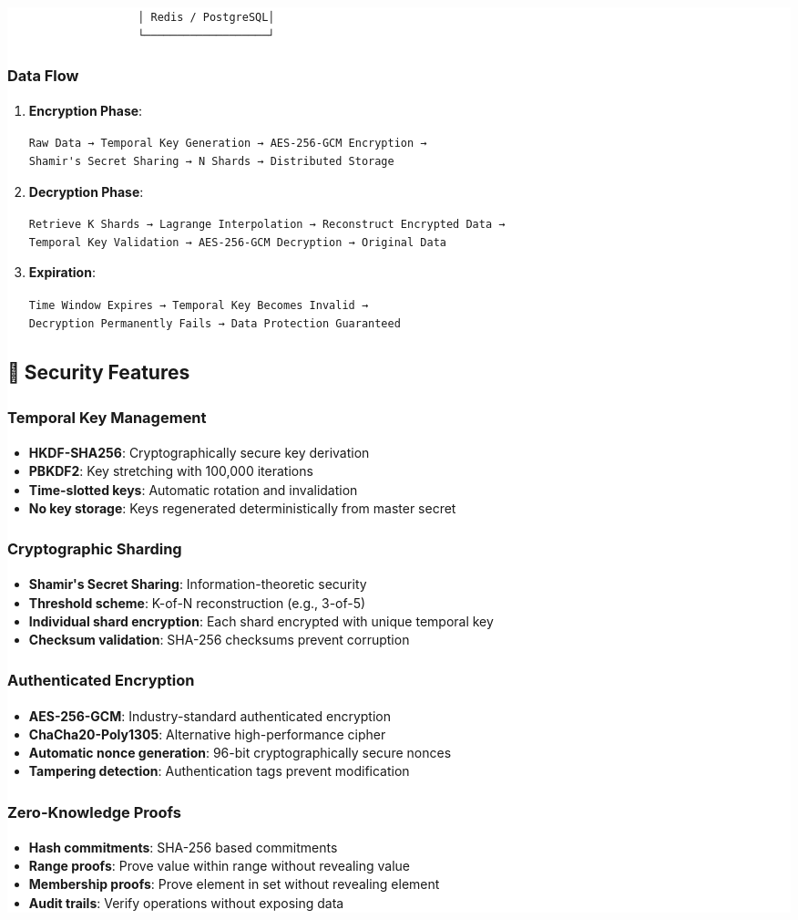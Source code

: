 ```
                    │ Redis / PostgreSQL│
                    └───────────────────┘
```

### Data Flow

1. **Encryption Phase**:

   ```
   Raw Data → Temporal Key Generation → AES-256-GCM Encryption →
   Shamir's Secret Sharing → N Shards → Distributed Storage
   ```

2. **Decryption Phase**:

   ```
   Retrieve K Shards → Lagrange Interpolation → Reconstruct Encrypted Data →
   Temporal Key Validation → AES-256-GCM Decryption → Original Data
   ```

3. **Expiration**:
   ```
   Time Window Expires → Temporal Key Becomes Invalid →
   Decryption Permanently Fails → Data Protection Guaranteed
   ```

## 🔐 Security Features

### Temporal Key Management

- **HKDF-SHA256**: Cryptographically secure key derivation
- **PBKDF2**: Key stretching with 100,000 iterations
- **Time-slotted keys**: Automatic rotation and invalidation
- **No key storage**: Keys regenerated deterministically from master secret

### Cryptographic Sharding

- **Shamir's Secret Sharing**: Information-theoretic security
- **Threshold scheme**: K-of-N reconstruction (e.g., 3-of-5)
- **Individual shard encryption**: Each shard encrypted with unique temporal key
- **Checksum validation**: SHA-256 checksums prevent corruption

### Authenticated Encryption

- **AES-256-GCM**: Industry-standard authenticated encryption
- **ChaCha20-Poly1305**: Alternative high-performance cipher
- **Automatic nonce generation**: 96-bit cryptographically secure nonces
- **Tampering detection**: Authentication tags prevent modification

### Zero-Knowledge Proofs

- **Hash commitments**: SHA-256 based commitments
- **Range proofs**: Prove value within range without revealing value
- **Membership proofs**: Prove element in set without revealing element
- **Audit trails**: Verify operations without exposing data
